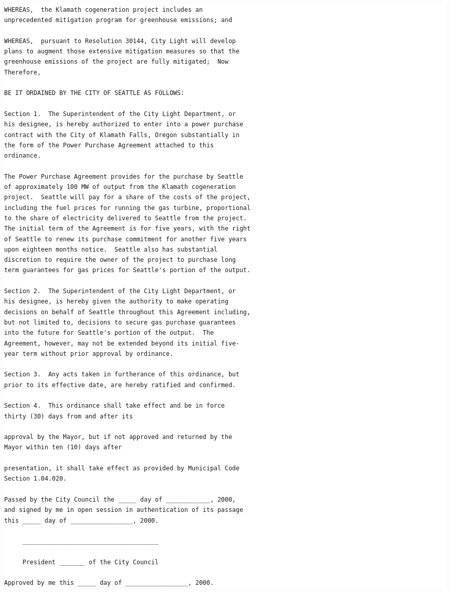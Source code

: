     WHEREAS,  the Klamath cogeneration project includes an  
    unprecedented mitigation program for greenhouse emissions; and  
  
    WHEREAS,  pursuant to Resolution 30144, City Light will develop  
    plans to augment those extensive mitigation measures so that the  
    greenhouse emissions of the project are fully mitigated;  Now  
    Therefore,  
  
    BE IT ORDAINED BY THE CITY OF SEATTLE AS FOLLOWS:  
  
    Section 1.  The Superintendent of the City Light Department, or  
    his designee, is hereby authorized to enter into a power purchase  
    contract with the City of Klamath Falls, Oregon substantially in  
    the form of the Power Purchase Agreement attached to this  
    ordinance.  
  
    The Power Purchase Agreement provides for the purchase by Seattle  
    of approximately 100 MW of output from the Klamath cogeneration  
    project.  Seattle will pay for a share of the costs of the project,  
    including the fuel prices for running the gas turbine, proportional  
    to the share of electricity delivered to Seattle from the project.  
    The initial term of the Agreement is for five years, with the right  
    of Seattle to renew its purchase commitment for another five years  
    upon eighteen months notice.  Seattle also has substantial  
    discretion to require the owner of the project to purchase long  
    term guarantees for gas prices for Seattle's portion of the output.  
  
    Section 2.  The Superintendent of the City Light Department, or  
    his designee, is hereby given the authority to make operating  
    decisions on behalf of Seattle throughout this Agreement including,  
    but not limited to, decisions to secure gas purchase guarantees  
    into the future for Seattle's portion of the output.  The  
    Agreement, however, may not be extended beyond its initial five-  
    year term without prior approval by ordinance.  
  
    Section 3.  Any acts taken in furtherance of this ordinance, but  
    prior to its effective date, are hereby ratified and confirmed.  
  
    Section 4.  This ordinance shall take effect and be in force  
    thirty (30) days from and after its  
  
    approval by the Mayor, but if not approved and returned by the  
    Mayor within ten (10) days after  
  
    presentation, it shall take effect as provided by Municipal Code  
    Section 1.04.020.  
  
    Passed by the City Council the _____ day of ____________, 2000,  
    and signed by me in open session in authentication of its passage  
    this _____ day of _________________, 2000.  
  
         _____________________________________  
  
         President _______ of the City Council  
  
    Approved by me this _____ day of _________________, 2000.  
  